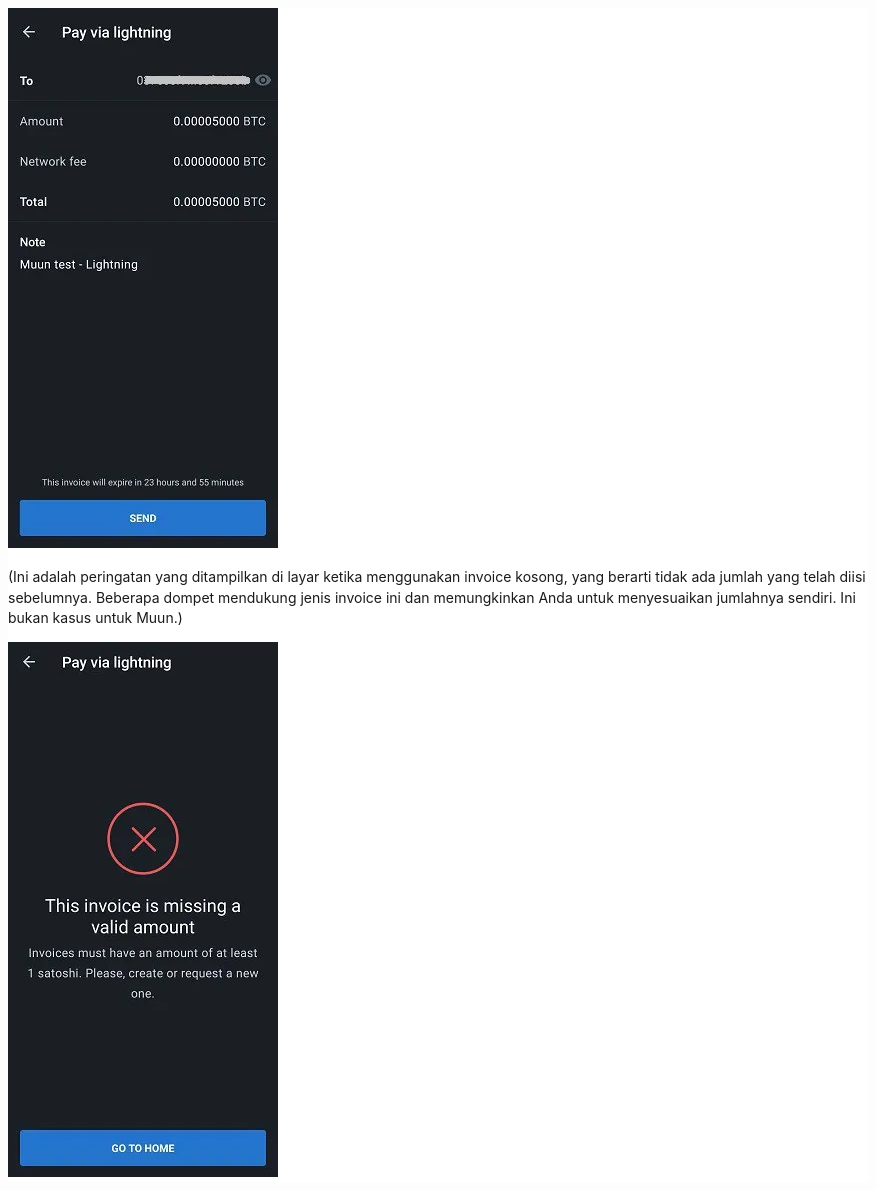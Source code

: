 ![image](assets/42.webp)

(Ini adalah peringatan yang ditampilkan di layar ketika menggunakan invoice kosong, yang berarti tidak ada jumlah yang telah diisi sebelumnya. Beberapa dompet mendukung jenis invoice ini dan memungkinkan Anda untuk menyesuaikan jumlahnya sendiri. Ini bukan kasus untuk Muun.)

![image](assets/43.webp)
